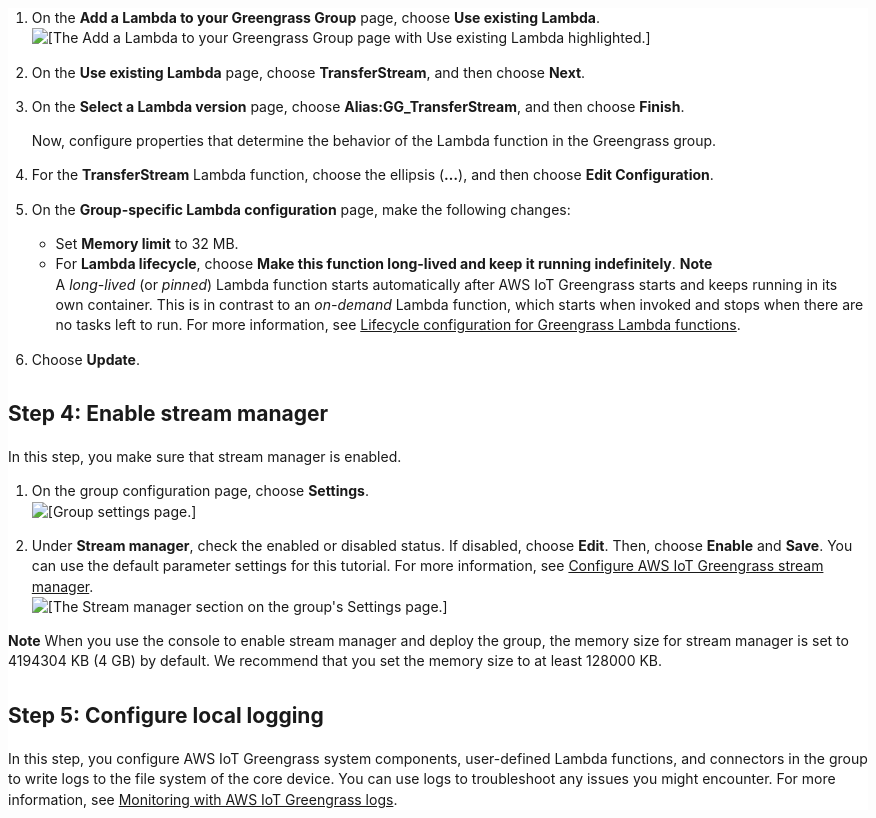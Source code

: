 1. <a name="add-lambda-to-group-console"></a>On the **Add a Lambda to your Greengrass Group** page, choose **Use existing Lambda**\.  
![\[The Add a Lambda to your Greengrass Group page with Use existing Lambda highlighted.\]](http://docs.aws.amazon.com/greengrass/v1/developerguide/images/console-group-lambdas-existing-lambda.png)

1. On the **Use existing Lambda** page, choose **TransferStream**, and then choose **Next**\.

1. On the **Select a Lambda version** page, choose **Alias:GG\_TransferStream**, and then choose **Finish**\.

   Now, configure properties that determine the behavior of the Lambda function in the Greengrass group\.

1. For the **TransferStream** Lambda function, choose the ellipsis \(**…**\), and then choose **Edit Configuration**\.

1. On the **Group\-specific Lambda configuration** page, make the following changes:
   + Set **Memory limit** to 32 MB\.
   + For **Lambda lifecycle**, choose **Make this function long\-lived and keep it running indefinitely**\.
**Note**  
<a name="long-lived-lambda"></a>A *long\-lived* \(or *pinned*\) Lambda function starts automatically after AWS IoT Greengrass starts and keeps running in its own container\. This is in contrast to an *on\-demand* Lambda function, which starts when invoked and stops when there are no tasks left to run\. For more information, see [Lifecycle configuration for Greengrass Lambda functions](lambda-functions.md#lambda-lifecycle)\.

1. Choose **Update**\.

## Step 4: Enable stream manager<a name="stream-manager-console-enable-stream-manager"></a>

In this step, you make sure that stream manager is enabled\.

1. <a name="shared-group-settings"></a>On the group configuration page, choose **Settings**\.  
![\[Group settings page.\]](http://docs.aws.amazon.com/greengrass/v1/developerguide/images/console-group-settings.png)

1. Under **Stream manager**, check the enabled or disabled status\. If disabled, choose **Edit**\. Then, choose **Enable** and **Save**\. You can use the default parameter settings for this tutorial\. For more information, see [Configure AWS IoT Greengrass stream manager](configure-stream-manager.md)\.  
![\[The Stream manager section on the group's Settings page.\]](http://docs.aws.amazon.com/greengrass/v1/developerguide/images/console-group-settings-stream-manager-edit.png)

**Note**  <a name="ggstreammanager-function-config-console"></a>
When you use the console to enable stream manager and deploy the group, the memory size for stream manager is set to 4194304 KB \(4 GB\) by default\. We recommend that you set the memory size to at least 128000 KB\.

## Step 5: Configure local logging<a name="stream-manager-console-configure-logging"></a>

In this step, you configure AWS IoT Greengrass system components, user\-defined Lambda functions, and connectors in the group to write logs to the file system of the core device\. You can use logs to troubleshoot any issues you might encounter\. For more information, see [Monitoring with AWS IoT Greengrass logs](greengrass-logs-overview.md)\.
